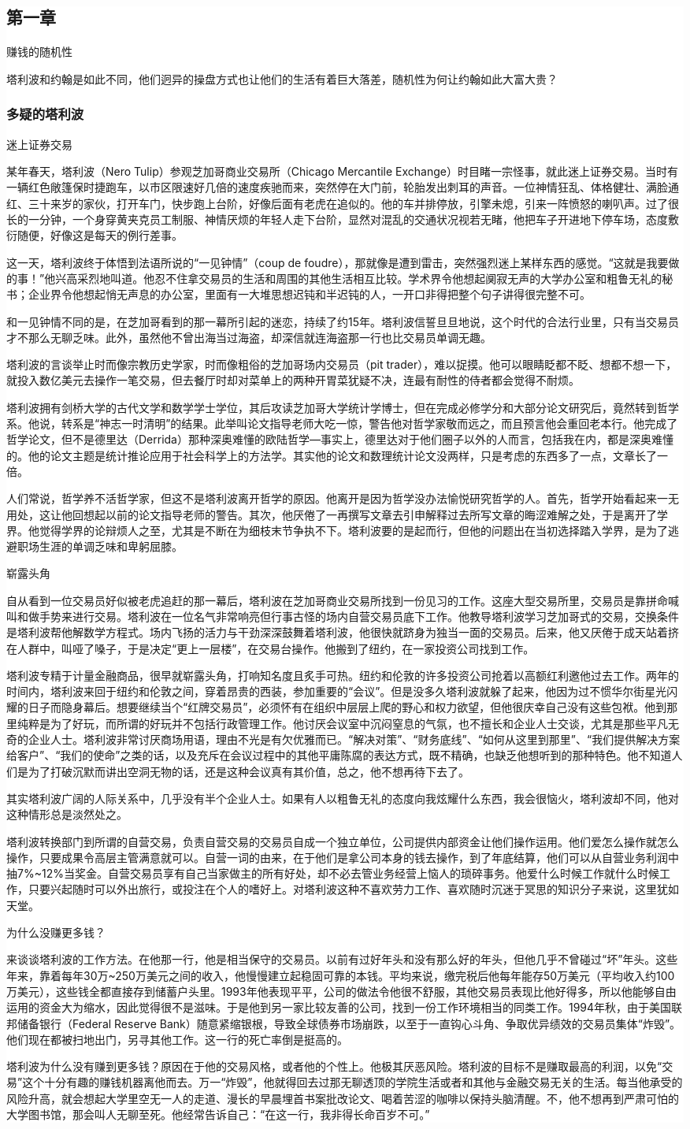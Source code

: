 ## 第一章  
赚钱的随机性

塔利波和约翰是如此不同，他们迥异的操盘方式也让他们的生活有着巨大落差，随机性为何让约翰如此大富大贵？

### 多疑的塔利波

迷上证券交易

某年春天，塔利波（Nero Tulip）参观芝加哥商业交易所（Chicago Mercantile Exchange）时目睹一宗怪事，就此迷上证券交易。当时有一辆红色敞篷保时捷跑车，以市区限速好几倍的速度疾驰而来，突然停在大门前，轮胎发出刺耳的声音。一位神情狂乱、体格健壮、满脸通红、三十来岁的家伙，打开车门，快步跑上台阶，好像后面有老虎在追似的。他的车并排停放，引擎未熄，引来一阵愤怒的喇叭声。过了很长的一分钟，一个身穿黄夹克员工制服、神情厌烦的年轻人走下台阶，显然对混乱的交通状况视若无睹，他把车子开进地下停车场，态度敷衍随便，好像这是每天的例行差事。

这一天，塔利波终于体悟到法语所说的“一见钟情”（coup de foudre），那就像是遭到雷击，突然强烈迷上某样东西的感觉。“这就是我要做的事！”他兴高采烈地叫道。他忍不住拿交易员的生活和周围的其他生活相互比较。学术界令他想起阒寂无声的大学办公室和粗鲁无礼的秘书；企业界令他想起悄无声息的办公室，里面有一大堆思想迟钝和半迟钝的人，一开口非得把整个句子讲得很完整不可。

和一见钟情不同的是，在芝加哥看到的那一幕所引起的迷恋，持续了约15年。塔利波信誓旦旦地说，这个时代的合法行业里，只有当交易员才不那么无聊乏味。此外，虽然他不曾出海当过海盗，却深信就连海盗那一行也比交易员单调无趣。

塔利波的言谈举止时而像宗教历史学家，时而像粗俗的芝加哥场内交易员（pit trader），难以捉摸。他可以眼睛眨都不眨、想都不想一下，就投入数亿美元去操作一笔交易，但去餐厅时却对菜单上的两种开胃菜犹疑不决，连最有耐性的侍者都会觉得不耐烦。

塔利波拥有剑桥大学的古代文学和数学学士学位，其后攻读芝加哥大学统计学博士，但在完成必修学分和大部分论文研究后，竟然转到哲学系。他说，转系是“神志一时清明”的结果。此举叫论文指导老师大吃一惊，警告他对哲学家敬而远之，而且预言他会重回老本行。他完成了哲学论文，但不是德里达（Derrida）那种深奥难懂的欧陆哲学—事实上，德里达对于他们圈子以外的人而言，包括我在内，都是深奥难懂的。他的论文主题是统计推论应用于社会科学上的方法学。其实他的论文和数理统计论文没两样，只是考虑的东西多了一点，文章长了一倍。

人们常说，哲学养不活哲学家，但这不是塔利波离开哲学的原因。他离开是因为哲学没办法愉悦研究哲学的人。首先，哲学开始看起来一无用处，这让他回想起以前的论文指导老师的警告。其次，他厌倦了一再撰写文章去引申解释过去所写文章的晦涩难解之处，于是离开了学界。他觉得学界的论辩烦人之至，尤其是不断在为细枝末节争执不下。塔利波要的是起而行，但他的问题出在当初选择踏入学界，是为了逃避职场生涯的单调乏味和卑躬屈膝。

崭露头角

自从看到一位交易员好似被老虎追赶的那一幕后，塔利波在芝加哥商业交易所找到一份见习的工作。这座大型交易所里，交易员是靠拼命喊叫和做手势来进行交易。塔利波在一位名气非常响亮但行事古怪的场内自营交易员底下工作。他教导塔利波学习芝加哥式的交易，交换条件是塔利波帮他解数学方程式。场内飞扬的活力与干劲深深鼓舞着塔利波，他很快就跻身为独当一面的交易员。后来，他又厌倦于成天站着挤在人群中，叫哑了嗓子，于是决定“更上一层楼”，在交易台操作。他搬到了纽约，在一家投资公司找到工作。

塔利波专精于计量金融商品，很早就崭露头角，打响知名度且炙手可热。纽约和伦敦的许多投资公司抢着以高额红利邀他过去工作。两年的时间内，塔利波来回于纽约和伦敦之间，穿着昂贵的西装，参加重要的“会议”。但是没多久塔利波就躲了起来，他因为过不惯华尔街星光闪耀的日子而隐身幕后。想要继续当个“红牌交易员”，必须怀有在组织中层层上爬的野心和权力欲望，但他很庆幸自己没有这些包袱。他到那里纯粹是为了好玩，而所谓的好玩并不包括行政管理工作。他讨厌会议室中沉闷窒息的气氛，也不擅长和企业人士交谈，尤其是那些平凡无奇的企业人士。塔利波非常讨厌商场用语，理由不光是有欠优雅而已。“解决对策”、“财务底线”、“如何从这里到那里”、“我们提供解决方案给客户”、“我们的使命”之类的话，以及充斥在会议过程中的其他平庸陈腐的表达方式，既不精确，也缺乏他想听到的那种特色。他不知道人们是为了打破沉默而讲出空洞无物的话，还是这种会议真有其价值，总之，他不想再待下去了。

其实塔利波广阔的人际关系中，几乎没有半个企业人士。如果有人以粗鲁无礼的态度向我炫耀什么东西，我会很恼火，塔利波却不同，他对这种情形总是淡然处之。

塔利波转换部门到所谓的自营交易，负责自营交易的交易员自成一个独立单位，公司提供内部资金让他们操作运用。他们爱怎么操作就怎么操作，只要成果令高层主管满意就可以。自营一词的由来，在于他们是拿公司本身的钱去操作，到了年底结算，他们可以从自营业务利润中抽7%~12%当奖金。自营交易员享有自己当家做主的所有好处，却不必去管业务经营上恼人的琐碎事务。他爱什么时候工作就什么时候工作，只要兴起随时可以外出旅行，或投注在个人的嗜好上。对塔利波这种不喜欢劳力工作、喜欢随时沉迷于冥思的知识分子来说，这里犹如天堂。

为什么没赚更多钱？

来谈谈塔利波的工作方法。在他那一行，他是相当保守的交易员。以前有过好年头和没有那么好的年头，但他几乎不曾碰过“坏”年头。这些年来，靠着每年30万~250万美元之间的收入，他慢慢建立起稳固可靠的本钱。平均来说，缴完税后他每年能存50万美元（平均收入约100万美元），这些钱全都直接存到储蓄户头里。1993年他表现平平，公司的做法令他很不舒服，其他交易员表现比他好得多，所以他能够自由运用的资金大为缩水，因此觉得很不是滋味。于是他到另一家比较友善的公司，找到一份工作环境相当的同类工作。1994年秋，由于美国联邦储备银行（Federal Reserve Bank）随意紧缩银根，导致全球债券市场崩跌，以至于一直钩心斗角、争取优异绩效的交易员集体“炸毁”。他们现在都被扫地出门，另寻其他工作。这一行的死亡率倒是挺高的。

塔利波为什么没有赚到更多钱？原因在于他的交易风格，或者他的个性上。他极其厌恶风险。塔利波的目标不是赚取最高的利润，以免“交易”这个十分有趣的赚钱机器离他而去。万一“炸毁”，他就得回去过那无聊透顶的学院生活或者和其他与金融交易无关的生活。每当他承受的风险升高，就会想起大学里空无一人的走道、漫长的早晨埋首书案批改论文、喝着苦涩的咖啡以保持头脑清醒。不，他不想再到严肃可怕的大学图书馆，那会叫人无聊至死。他经常告诉自己：“在这一行，我非得长命百岁不可。”

